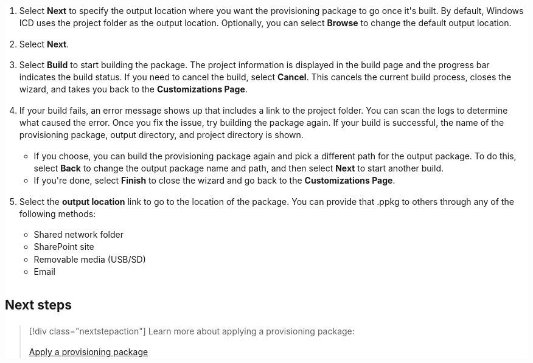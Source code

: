 1. Select **Next** to specify the output location where you want the provisioning package to go once it's built. By default, Windows ICD uses the project folder as the output location. Optionally, you can select **Browse** to change the default output location.

1. Select **Next**.

1. Select **Build** to start building the package. The project information is displayed in the build page and the progress bar indicates the build status. If you need to cancel the build, select **Cancel**. This cancels the current build process, closes the wizard, and takes you back to the **Customizations Page**.

1. If your build fails, an error message shows up that includes a link to the project folder. You can scan the logs to determine what caused the error. Once you fix the issue, try building the package again. If your build is successful, the name of the provisioning package, output directory, and project directory is shown.

    - If you choose, you can build the provisioning package again and pick a different path for the output package. To do this, select **Back** to change the output package name and path, and then select **Next** to start another build.
    - If you're done, select **Finish** to close the wizard and go back to the **Customizations Page**.

1. Select the **output location** link to go to the location of the package. You can provide that .ppkg to others through any of the following methods:

    - Shared network folder
    - SharePoint site
    - Removable media (USB/SD)
    - Email

## Next steps

> [!div class="nextstepaction"]
> Learn more about applying a provisioning package:
>
> [Apply a provisioning package](provisioning-apply-package.md)

